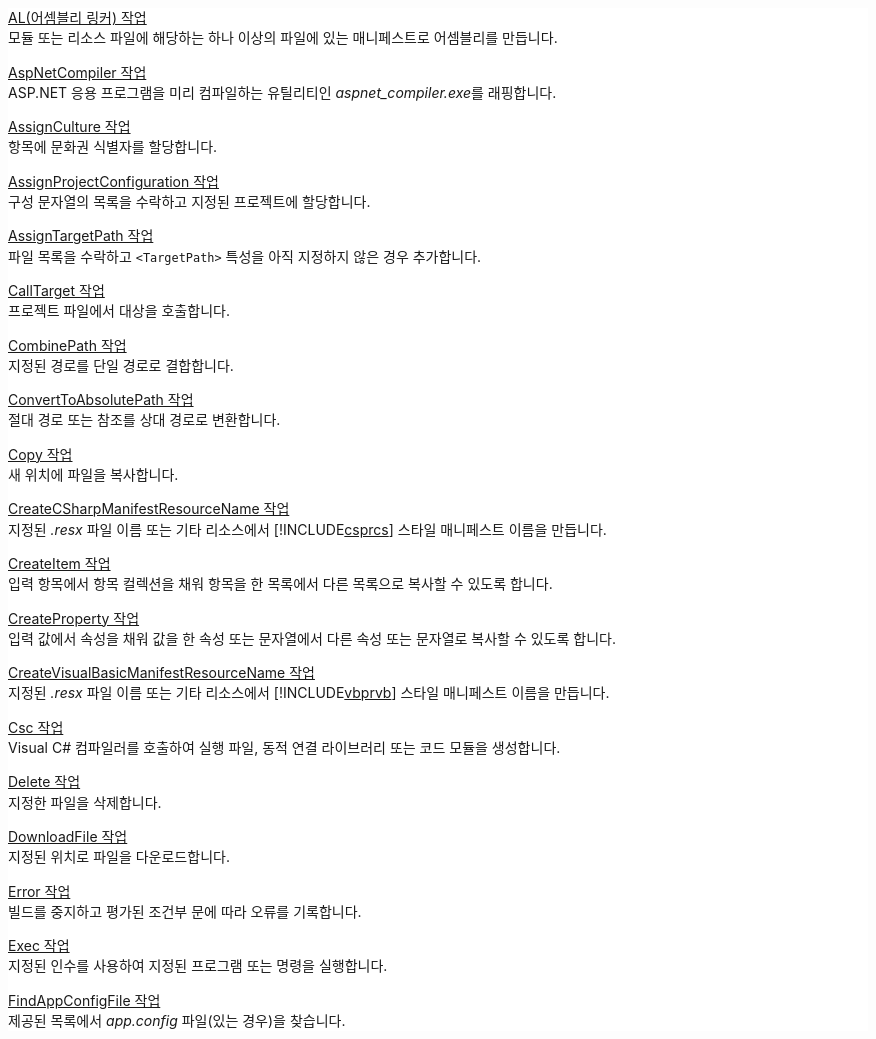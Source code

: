  [AL(어셈블리 링커) 작업](../msbuild/al-assembly-linker-task.md)  
 모듈 또는 리소스 파일에 해당하는 하나 이상의 파일에 있는 매니페스트로 어셈블리를 만듭니다.  

 [AspNetCompiler 작업](../msbuild/aspnetcompiler-task.md)  
 ASP.NET 응용 프로그램을 미리 컴파일하는 유틸리티인 *aspnet_compiler.exe*를 래핑합니다.  

 [AssignCulture 작업](../msbuild/assignculture-task.md)  
 항목에 문화권 식별자를 할당합니다.  

 [AssignProjectConfiguration 작업](../msbuild/assignprojectconfiguration-task.md)  
 구성 문자열의 목록을 수락하고 지정된 프로젝트에 할당합니다.  

 [AssignTargetPath 작업](../msbuild/assigntargetpath-task.md)  
 파일 목록을 수락하고 `<TargetPath>` 특성을 아직 지정하지 않은 경우 추가합니다.  

 [CallTarget 작업](../msbuild/calltarget-task.md)  
 프로젝트 파일에서 대상을 호출합니다.  

 [CombinePath 작업](../msbuild/combinepath-task.md)  
 지정된 경로를 단일 경로로 결합합니다.  

 [ConvertToAbsolutePath 작업](../msbuild/converttoabsolutepath-task.md)  
 절대 경로 또는 참조를 상대 경로로 변환합니다.  

 [Copy 작업](../msbuild/copy-task.md)  
 새 위치에 파일을 복사합니다.  

 [CreateCSharpManifestResourceName 작업](../msbuild/createcsharpmanifestresourcename-task.md)  
 지정된 *.resx* 파일 이름 또는 기타 리소스에서 [!INCLUDE[csprcs](../data-tools/includes/csprcs_md.md)] 스타일 매니페스트 이름을 만듭니다.  

 [CreateItem 작업](../msbuild/createitem-task.md)  
 입력 항목에서 항목 컬렉션을 채워 항목을 한 목록에서 다른 목록으로 복사할 수 있도록 합니다.  

 [CreateProperty 작업](../msbuild/createproperty-task.md)  
 입력 값에서 속성을 채워 값을 한 속성 또는 문자열에서 다른 속성 또는 문자열로 복사할 수 있도록 합니다.  

 [CreateVisualBasicManifestResourceName 작업](../msbuild/createvisualbasicmanifestresourcename-task.md)  
 지정된 *.resx* 파일 이름 또는 기타 리소스에서 [!INCLUDE[vbprvb](../code-quality/includes/vbprvb_md.md)] 스타일 매니페스트 이름을 만듭니다.  

 [Csc 작업](../msbuild/csc-task.md)  
 Visual C# 컴파일러를 호출하여 실행 파일, 동적 연결 라이브러리 또는 코드 모듈을 생성합니다.  

 [Delete 작업](../msbuild/delete-task.md)  
 지정한 파일을 삭제합니다.  

 [DownloadFile 작업](../msbuild/downloadfile-task.md)  
 지정된 위치로 파일을 다운로드합니다.  

 [Error 작업](../msbuild/error-task.md)  
 빌드를 중지하고 평가된 조건부 문에 따라 오류를 기록합니다.  

 [Exec 작업](../msbuild/exec-task.md)  
 지정된 인수를 사용하여 지정된 프로그램 또는 명령을 실행합니다.  

 [FindAppConfigFile 작업](../msbuild/findappconfigfile-task.md)  
 제공된 목록에서 *app.config* 파일(있는 경우)을 찾습니다.  
